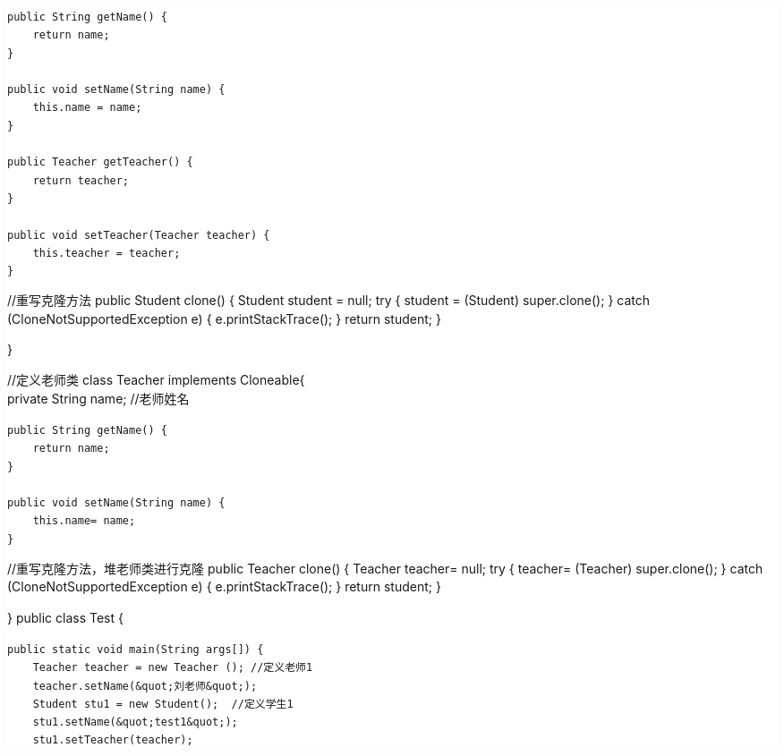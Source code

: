     public String getName() {  
        return name;  
    }  
  
    public void setName(String name) {  
        this.name = name;  
    } 

    public Teacher getTeacher() {  
        return teacher;  
    }  
  
    public void setTeacher(Teacher teacher) {  
        this.teacher = teacher;  
    } 
   //重写克隆方法
   public Student clone() { 
        Student student = null; 
        try { 
            student = (Student) super.clone(); 
            } catch (CloneNotSupportedException e) { 
            e.printStackTrace(); 
            } 
            return student; 
   } 
      
}  

//定义老师类
class Teacher implements Cloneable{  
    private String name;  //老师姓名
  
    public String getName() {  
        return name;  
    }  
  
    public void setName(String name) {  
        this.name= name;  
    } 

   //重写克隆方法，堆老师类进行克隆
   public Teacher clone() { 
        Teacher teacher= null; 
        try { 
            teacher= (Teacher) super.clone(); 
            } catch (CloneNotSupportedException e) { 
            e.printStackTrace(); 
            } 
            return student; 
   } 
      
}
public class Test {  
      
    public static void main(String args[]) {
        Teacher teacher = new Teacher (); //定义老师1
        teacher.setName(&quot;刘老师&quot;);
        Student stu1 = new Student();  //定义学生1
        stu1.setName(&quot;test1&quot;);           
        stu1.setTeacher(teacher);
        